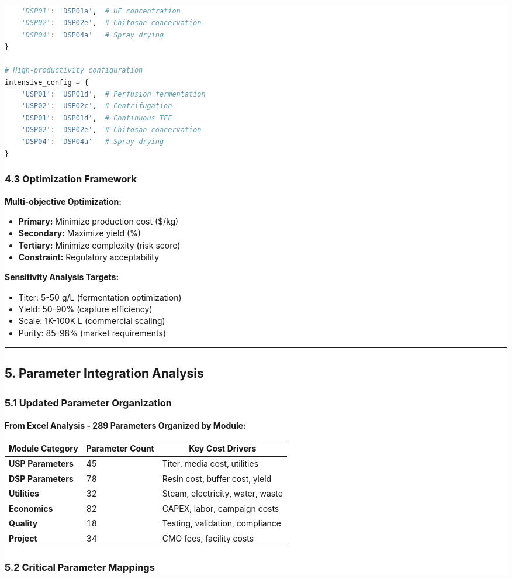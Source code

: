 ```python
    'DSP01': 'DSP01a',  # UF concentration
    'DSP02': 'DSP02e',  # Chitosan coacervation
    'DSP04': 'DSP04a'   # Spray drying
}

# High-productivity configuration
intensive_config = {
    'USP01': 'USP01d',  # Perfusion fermentation
    'USP02': 'USP02c',  # Centrifugation
    'DSP01': 'DSP01d',  # Continuous TFF
    'DSP02': 'DSP02e',  # Chitosan coacervation
    'DSP04': 'DSP04a'   # Spray drying
}
```

### 4.3 Optimization Framework

**Multi-objective Optimization:**
- **Primary:** Minimize production cost ($/kg)
- **Secondary:** Maximize yield (%)
- **Tertiary:** Minimize complexity (risk score)
- **Constraint:** Regulatory acceptability

**Sensitivity Analysis Targets:**
- Titer: 5-50 g/L (fermentation optimization)
- Yield: 50-90% (capture efficiency)
- Scale: 1K-100K L (commercial scaling)
- Purity: 85-98% (market requirements)

---

## 5. Parameter Integration Analysis

### 5.1 Updated Parameter Organization

**From Excel Analysis - 289 Parameters Organized by Module:**

| Module Category | Parameter Count | Key Cost Drivers |
|----------------|-----------------|------------------|
| **USP Parameters** | 45 | Titer, media cost, utilities |
| **DSP Parameters** | 78 | Resin cost, buffer cost, yield |
| **Utilities** | 32 | Steam, electricity, water, waste |
| **Economics** | 82 | CAPEX, labor, campaign costs |
| **Quality** | 18 | Testing, validation, compliance |
| **Project** | 34 | CMO fees, facility costs |

### 5.2 Critical Parameter Mappings
